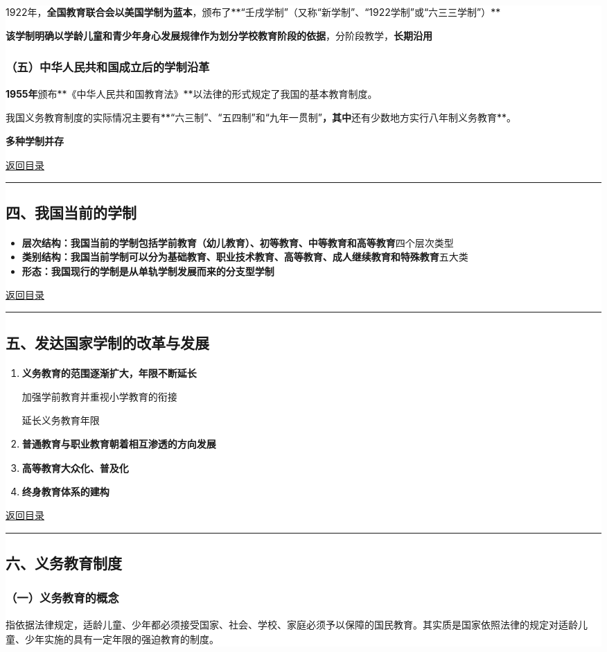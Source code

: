 1922年，**全国教育联合会以美国学制为蓝本**，颁布了**“壬戌学制”（又称“新学制”、“1922学制”或“六三三学制”）**

**该学制明确以学龄儿童和青少年身心发展规律作为划分学校教育阶段的依据**，分阶段教学，**长期沿用**

### （五）中华人民共和国成立后的学制沿革

**1955年**颁布**《中华人民共和国教育法》**以法律的形式规定了我国的基本教育制度。

我国义务教育制度的实际情况主要有**“六三制”、“五四制”和“九年一贯制”**，其中**还有少数地方实行八年制义务教育**。

**多种学制并存**



[返回目录](#教育制度)

------



## 四、我国当前的学制

- **层次结构：**我国当前的学制包括**学前教育（幼儿教育）、初等教育、中等教育和高等教育**四个层次类型
- **类别结构：**我国当前学制可以分为**基础教育、职业技术教育、高等教育、成人继续教育和特殊教育**五大类
- **形态：我国现行的学制是从单轨学制发展而来的分支型学制**



[返回目录](#教育制度)

------



## 五、发达国家学制的改革与发展

1. **义务教育的范围逐渐扩大，年限不断延长**

   加强学前教育并重视小学教育的衔接

   延长义务教育年限

2. **普通教育与职业教育朝着相互渗透的方向发展**

3. **高等教育大众化、普及化**

4. **终身教育体系的建构**



[返回目录](#教育制度)

------



## 六、义务教育制度

### （一）义务教育的概念

指依据法律规定，适龄儿童、少年都必须接受国家、社会、学校、家庭必须予以保障的国民教育。其实质是国家依照法律的规定对适龄儿童、少年实施的具有一定年限的强迫教育的制度。
